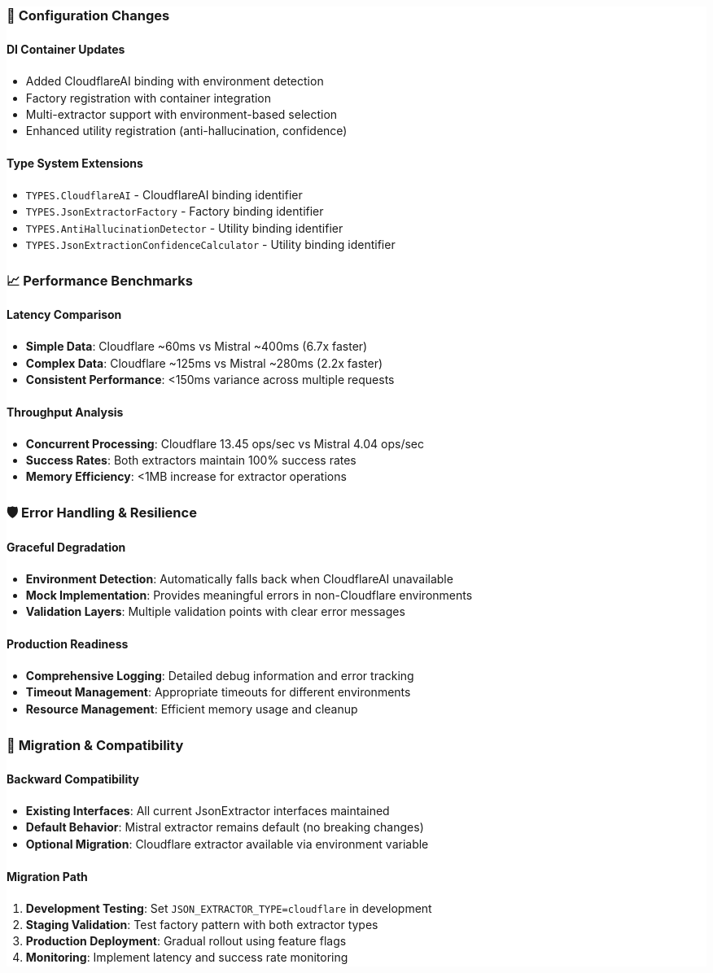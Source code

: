 ### 🔧 **Configuration Changes**

#### **DI Container Updates**
- Added CloudflareAI binding with environment detection
- Factory registration with container integration
- Multi-extractor support with environment-based selection
- Enhanced utility registration (anti-hallucination, confidence)

#### **Type System Extensions**
- `TYPES.CloudflareAI` - CloudflareAI binding identifier
- `TYPES.JsonExtractorFactory` - Factory binding identifier
- `TYPES.AntiHallucinationDetector` - Utility binding identifier
- `TYPES.JsonExtractionConfidenceCalculator` - Utility binding identifier

### 📈 **Performance Benchmarks**

#### **Latency Comparison**
- **Simple Data**: Cloudflare ~60ms vs Mistral ~400ms (6.7x faster)
- **Complex Data**: Cloudflare ~125ms vs Mistral ~280ms (2.2x faster)
- **Consistent Performance**: <150ms variance across multiple requests

#### **Throughput Analysis**
- **Concurrent Processing**: Cloudflare 13.45 ops/sec vs Mistral 4.04 ops/sec
- **Success Rates**: Both extractors maintain 100% success rates
- **Memory Efficiency**: <1MB increase for extractor operations

### 🛡️ **Error Handling & Resilience**

#### **Graceful Degradation**
- **Environment Detection**: Automatically falls back when CloudflareAI unavailable
- **Mock Implementation**: Provides meaningful errors in non-Cloudflare environments
- **Validation Layers**: Multiple validation points with clear error messages

#### **Production Readiness**
- **Comprehensive Logging**: Detailed debug information and error tracking
- **Timeout Management**: Appropriate timeouts for different environments
- **Resource Management**: Efficient memory usage and cleanup

### 🔄 **Migration & Compatibility**

#### **Backward Compatibility**
- **Existing Interfaces**: All current JsonExtractor interfaces maintained
- **Default Behavior**: Mistral extractor remains default (no breaking changes)
- **Optional Migration**: Cloudflare extractor available via environment variable

#### **Migration Path**
1. **Development Testing**: Set `JSON_EXTRACTOR_TYPE=cloudflare` in development
2. **Staging Validation**: Test factory pattern with both extractor types
3. **Production Deployment**: Gradual rollout using feature flags
4. **Monitoring**: Implement latency and success rate monitoring

